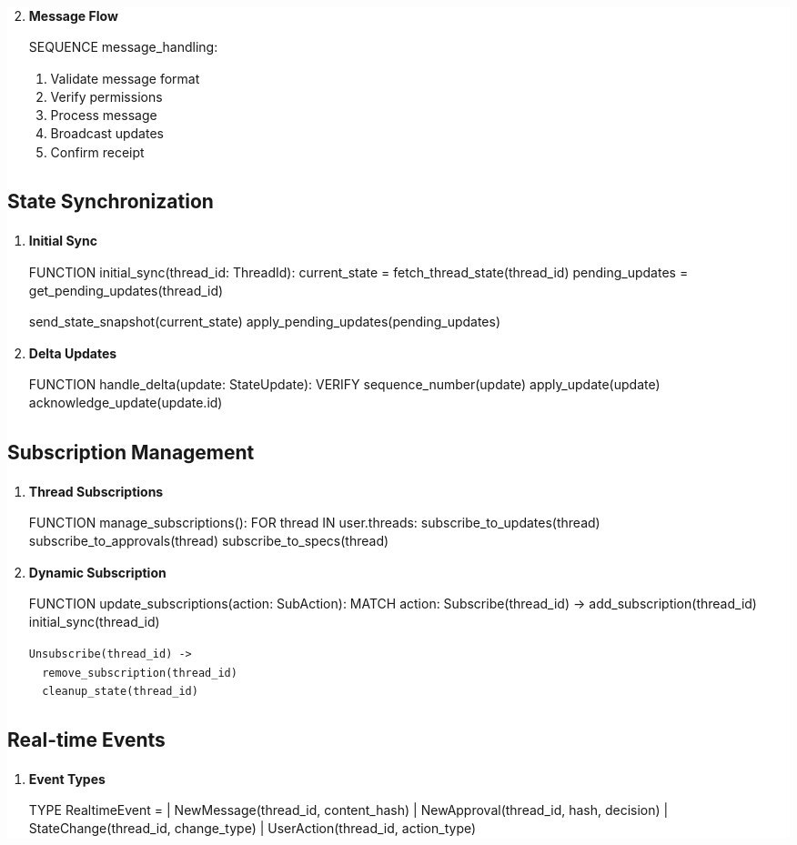2. **Message Flow**

   SEQUENCE message_handling:

   1. Validate message format
   2. Verify permissions
   3. Process message
   4. Broadcast updates
   5. Confirm receipt

## State Synchronization

1. **Initial Sync**

   FUNCTION initial_sync(thread_id: ThreadId):
   current_state = fetch_thread_state(thread_id)
   pending_updates = get_pending_updates(thread_id)

   send_state_snapshot(current_state)
   apply_pending_updates(pending_updates)

2. **Delta Updates**

   FUNCTION handle_delta(update: StateUpdate):
   VERIFY sequence_number(update)
   apply_update(update)
   acknowledge_update(update.id)

## Subscription Management

1.  **Thread Subscriptions**

    FUNCTION manage_subscriptions():
    FOR thread IN user.threads:
    subscribe_to_updates(thread)
    subscribe_to_approvals(thread)
    subscribe_to_specs(thread)

2.  **Dynamic Subscription**

    FUNCTION update_subscriptions(action: SubAction):
    MATCH action:
    Subscribe(thread_id) ->
    add_subscription(thread_id)
    initial_sync(thread_id)

        Unsubscribe(thread_id) ->
          remove_subscription(thread_id)
          cleanup_state(thread_id)

## Real-time Events

1. **Event Types**

   TYPE RealtimeEvent =
   | NewMessage(thread_id, content_hash)
   | NewApproval(thread_id, hash, decision)
   | StateChange(thread_id, change_type)
   | UserAction(thread_id, action_type)
